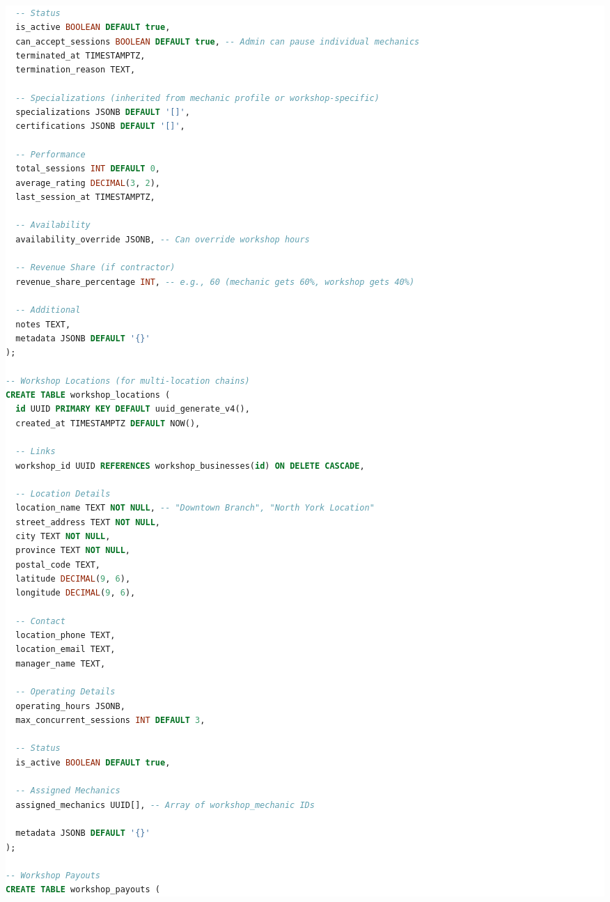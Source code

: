 ```sql
  -- Status
  is_active BOOLEAN DEFAULT true,
  can_accept_sessions BOOLEAN DEFAULT true, -- Admin can pause individual mechanics
  terminated_at TIMESTAMPTZ,
  termination_reason TEXT,

  -- Specializations (inherited from mechanic profile or workshop-specific)
  specializations JSONB DEFAULT '[]',
  certifications JSONB DEFAULT '[]',

  -- Performance
  total_sessions INT DEFAULT 0,
  average_rating DECIMAL(3, 2),
  last_session_at TIMESTAMPTZ,

  -- Availability
  availability_override JSONB, -- Can override workshop hours

  -- Revenue Share (if contractor)
  revenue_share_percentage INT, -- e.g., 60 (mechanic gets 60%, workshop gets 40%)

  -- Additional
  notes TEXT,
  metadata JSONB DEFAULT '{}'
);

-- Workshop Locations (for multi-location chains)
CREATE TABLE workshop_locations (
  id UUID PRIMARY KEY DEFAULT uuid_generate_v4(),
  created_at TIMESTAMPTZ DEFAULT NOW(),

  -- Links
  workshop_id UUID REFERENCES workshop_businesses(id) ON DELETE CASCADE,

  -- Location Details
  location_name TEXT NOT NULL, -- "Downtown Branch", "North York Location"
  street_address TEXT NOT NULL,
  city TEXT NOT NULL,
  province TEXT NOT NULL,
  postal_code TEXT,
  latitude DECIMAL(9, 6),
  longitude DECIMAL(9, 6),

  -- Contact
  location_phone TEXT,
  location_email TEXT,
  manager_name TEXT,

  -- Operating Details
  operating_hours JSONB,
  max_concurrent_sessions INT DEFAULT 3,

  -- Status
  is_active BOOLEAN DEFAULT true,

  -- Assigned Mechanics
  assigned_mechanics UUID[], -- Array of workshop_mechanic IDs

  metadata JSONB DEFAULT '{}'
);

-- Workshop Payouts
CREATE TABLE workshop_payouts (
```